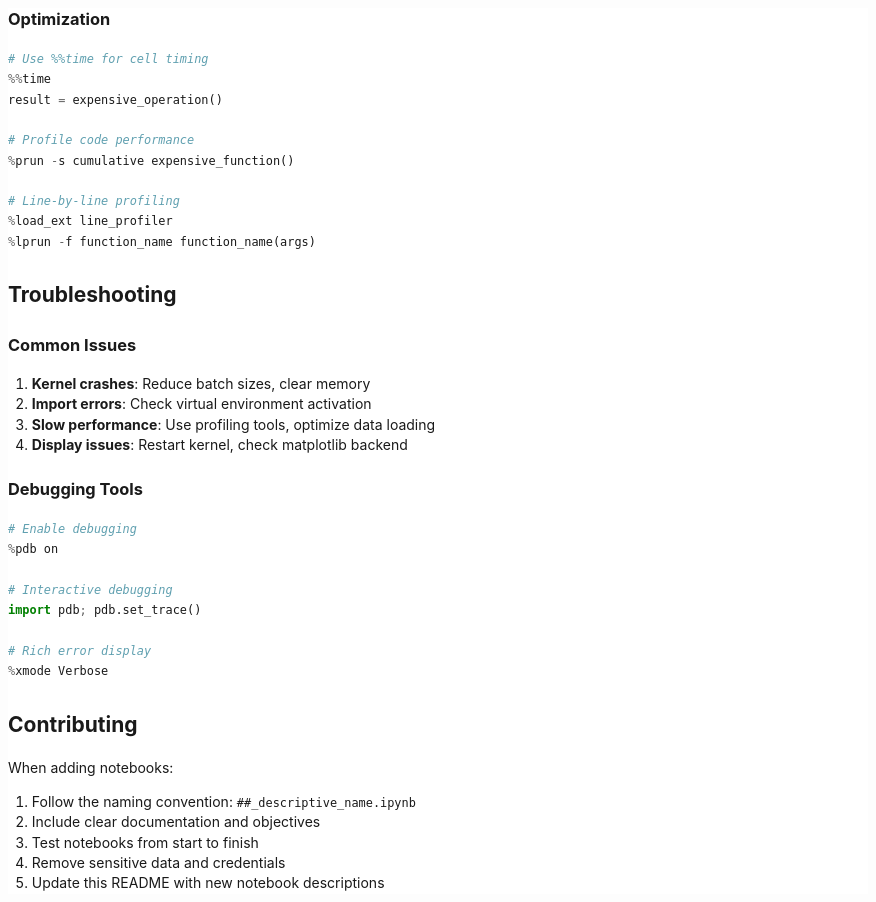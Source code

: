 ### Optimization
```python
# Use %%time for cell timing
%%time
result = expensive_operation()

# Profile code performance
%prun -s cumulative expensive_function()

# Line-by-line profiling
%load_ext line_profiler
%lprun -f function_name function_name(args)
```

## Troubleshooting

### Common Issues
1. **Kernel crashes**: Reduce batch sizes, clear memory
2. **Import errors**: Check virtual environment activation
3. **Slow performance**: Use profiling tools, optimize data loading
4. **Display issues**: Restart kernel, check matplotlib backend

### Debugging Tools
```python
# Enable debugging
%pdb on

# Interactive debugging
import pdb; pdb.set_trace()

# Rich error display
%xmode Verbose
```

## Contributing

When adding notebooks:
1. Follow the naming convention: `##_descriptive_name.ipynb`
2. Include clear documentation and objectives
3. Test notebooks from start to finish
4. Remove sensitive data and credentials
5. Update this README with new notebook descriptions